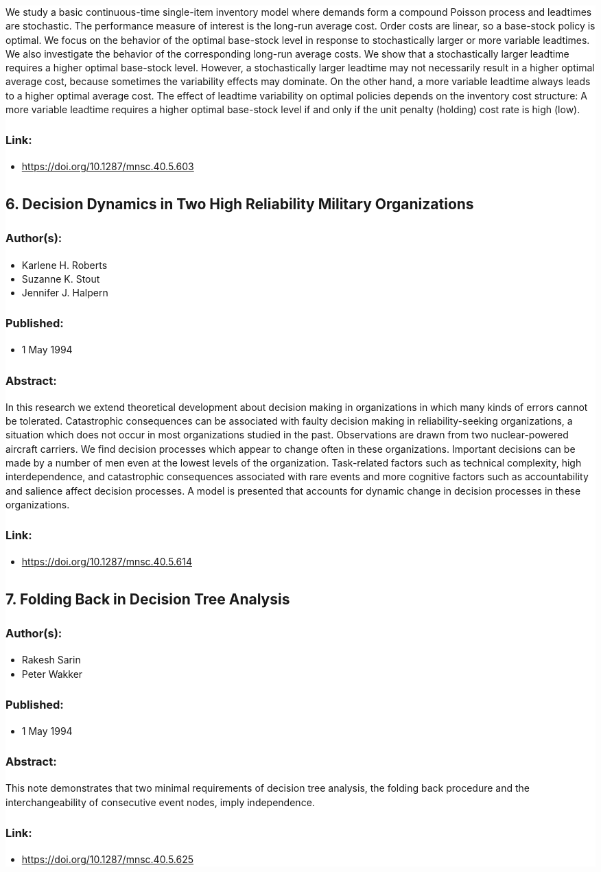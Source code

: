 We study a basic continuous-time single-item inventory model where demands form a compound Poisson process and leadtimes are stochastic. The performance measure of interest is the long-run average cost. Order costs are linear, so a base-stock policy is optimal. We focus on the behavior of the optimal base-stock level in response to stochastically larger or more variable leadtimes. We also investigate the behavior of the corresponding long-run average costs. We show that a stochastically larger leadtime requires a higher optimal base-stock level. However, a stochastically larger leadtime may not necessarily result in a higher optimal average cost, because sometimes the variability effects may dominate. On the other hand, a more variable leadtime always leads to a higher optimal average cost. The effect of leadtime variability on optimal policies depends on the inventory cost structure: A more variable leadtime requires a higher optimal base-stock level if and only if the unit penalty (holding) cost rate is high (low).
### Link:
- https://doi.org/10.1287/mnsc.40.5.603

## 6. Decision Dynamics in Two High Reliability Military Organizations
### Author(s):
- Karlene H. Roberts
- Suzanne K. Stout
- Jennifer J. Halpern
### Published:
- 1 May 1994
### Abstract:
In this research we extend theoretical development about decision making in organizations in which many kinds of errors cannot be tolerated. Catastrophic consequences can be associated with faulty decision making in reliability-seeking organizations, a situation which does not occur in most organizations studied in the past. Observations are drawn from two nuclear-powered aircraft carriers. We find decision processes which appear to change often in these organizations. Important decisions can be made by a number of men even at the lowest levels of the organization. Task-related factors such as technical complexity, high interdependence, and catastrophic consequences associated with rare events and more cognitive factors such as accountability and salience affect decision processes. A model is presented that accounts for dynamic change in decision processes in these organizations.
### Link:
- https://doi.org/10.1287/mnsc.40.5.614

## 7. Folding Back in Decision Tree Analysis
### Author(s):
- Rakesh Sarin
- Peter Wakker
### Published:
- 1 May 1994
### Abstract:
This note demonstrates that two minimal requirements of decision tree analysis, the folding back procedure and the interchangeability of consecutive event nodes, imply independence.
### Link:
- https://doi.org/10.1287/mnsc.40.5.625
